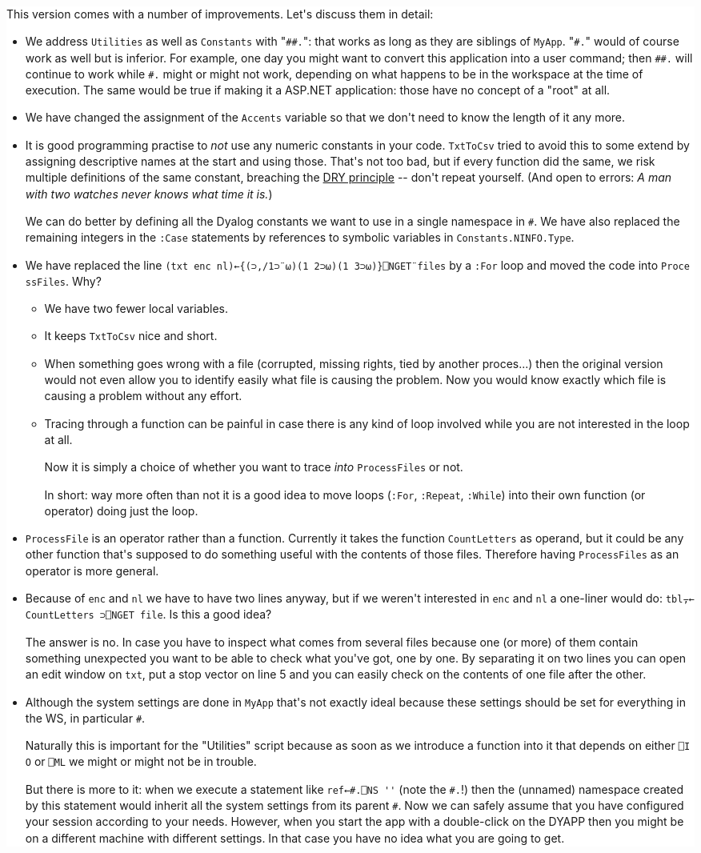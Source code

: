 This version comes with a number of improvements. Let's discuss them in detail:

* We address `Utilities` as well as `Constants` with "`##.`": that works as long as they are siblings of `MyApp`. "`#.`" would of course work as well but is inferior. For example, one day you might want to convert this application into a user command; then `##.` will continue to work while `#.` might or might not work, depending on what happens to be in the workspace at the time of execution. The same would be true if making it a ASP.NET application: those have no concept of a "root" at all.

* We have changed the assignment of the `Accents` variable so that we don't need to know the length of it any more.     

* It is good programming practise to _not_ use any numeric constants in your code. `TxtToCsv` tried to avoid this to some extend by assigning descriptive names at the start and using those. That's not too bad, but if every function did the same, we risk multiple definitions of the same constant, breaching the [DRY principle](https://en.wikipedia.org/wiki/Don't_repeat_yourself) -- don't repeat yourself. (And open to errors: _A man with two watches never knows what time it is._) 

   We can do better by defining all the Dyalog constants we want to use in a single namespace in `#`. We have also replaced the remaining integers in the `:Case` statements by references to symbolic variables in `Constants.NINFO.Type`.

* We have replaced the line `(txt enc nl)←{(⊃,/1⊃¨⍵)(1 2⊃⍵)(1 3⊃⍵)}⎕NGET¨files` by a `:For` loop and moved the code into `ProcessFiles`. Why?

  * We have two fewer local variables.
  * It keeps `TxtToCsv` nice and short.
  * When something goes wrong with a file (corrupted, missing rights, tied by another proces...) then the original version would not even allow you to identify easily what file is causing the problem. Now you would know exactly which file is causing a problem without any effort.
  * Tracing through a function can be painful in case there is any kind of loop involved while you are not interested in the loop at all.
    
    Now it is simply a choice of whether you want to trace _into_ `ProcessFiles` or not.
    
    In short: way more often than not it is a good idea to move loops (`:For`, `:Repeat`, `:While`) into their own function (or operator) doing just the loop.
    
* `ProcessFile` is an operator rather than a function. Currently it takes the function `CountLetters` as operand, but it could be any other function that's supposed to do something useful with the contents of those files. Therefore having `ProcessFiles` as an operator is more general.
  
* Because of `enc` and `nl` we have to have two lines anyway, but if we weren't interested in `enc` and `nl` a one-liner would do: `tbl⍪←CountLetters ⊃⎕NGET file`. Is this a good idea?

  The answer is no. In case you have to inspect what comes from several files because one (or more) of them contain something unexpected you want to be able to check what you've got, one by one. By separating it on two lines you can open an edit window on `txt`, put a stop vector on line 5 and you can easily check on the contents of one file after the other.

* Although the system settings are done in `MyApp` that's not exactly ideal because these settings should be set for everything in the WS, in particular `#`.   

  Naturally this is important for the "Utilities" script because as soon as we introduce a function into it that depends on either `⎕IO` or `⎕ML` we might or might not be in trouble.

  But there is more to it: when we execute a statement like `ref←#.⎕NS ''` (note the `#.`!) then the (unnamed) namespace created by this statement would inherit all the system settings from its parent `#`. Now we can safely assume that you have configured your session according to your needs. However, when you start the app with a double-click on the DYAPP then you might be on a different machine with different settings. In that case you have no idea what you are going to get.
  